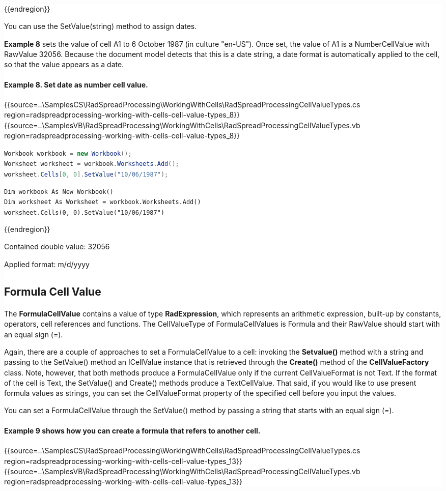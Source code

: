 {{endregion}} 

You can use the SetValue(string) method to assign dates.
   
__Example 8__ sets the value of cell A1 to 6 October 1987 (in culture "en-US"). Once set, the value of A1 is a NumberCellValue with RawValue 32056. Because the document model detects that this is a date string, a date format is automatically applied to the cell, so that the value appears as a date.

#### Example 8. Set date as number cell value.

{{source=..\SamplesCS\RadSpreadProcessing\WorkingWithCells\RadSpreadProcessingCellValueTypes.cs region=radspreadprocessing-working-with-cells-cell-value-types_8}} 
{{source=..\SamplesVB\RadSpreadProcessing\WorkingWithCells\RadSpreadProcessingCellValueTypes.vb region=radspreadprocessing-working-with-cells-cell-value-types_8}} 

````C#
Workbook workbook = new Workbook();
Worksheet worksheet = workbook.Worksheets.Add();
worksheet.Cells[0, 0].SetValue("10/06/1987");

````
````VB.NET
Dim workbook As New Workbook()
Dim worksheet As Worksheet = workbook.Worksheets.Add()
worksheet.Cells(0, 0).SetValue("10/06/1987")

````

{{endregion}} 

Contained double value:   32056

Applied format:   m/d/yyyy

## Formula Cell Value

The __FormulaCellValue__ contains a value of type __RadExpression__, which represents an arithmetic expression, built-up by constants, operators, cell references and functions. The CellValueType of FormulaCellValues is Formula and their RawValue should start with an equal sign (=).
        

Again, there are a couple of approaches to set a FormulaCellValue to a cell: invoking the __Setvalue()__ method  with a string and passing to the SetValue() method an ICellValue instance that is retrieved through the __Create()__  method of the __CellValueFactory__ class. Note, however, that both methods produce a FormulaCellValue only if the current  CellValueFormat is not Text. If the format of the cell is Text, the SetValue() and Create() methods produce a TextCellValue. That said, if you would like to use present formula values as strings, you can set the CellValueFormat property of the specified cell before you input the values.
        

You can set a FormulaCellValue through the SetValue() method by passing a string that starts with an equal sign (=).
        

#### Example 9 shows how you can create a formula that refers to another cell.

{{source=..\SamplesCS\RadSpreadProcessing\WorkingWithCells\RadSpreadProcessingCellValueTypes.cs region=radspreadprocessing-working-with-cells-cell-value-types_13}} 
{{source=..\SamplesVB\RadSpreadProcessing\WorkingWithCells\RadSpreadProcessingCellValueTypes.vb region=radspreadprocessing-working-with-cells-cell-value-types_13}} 
